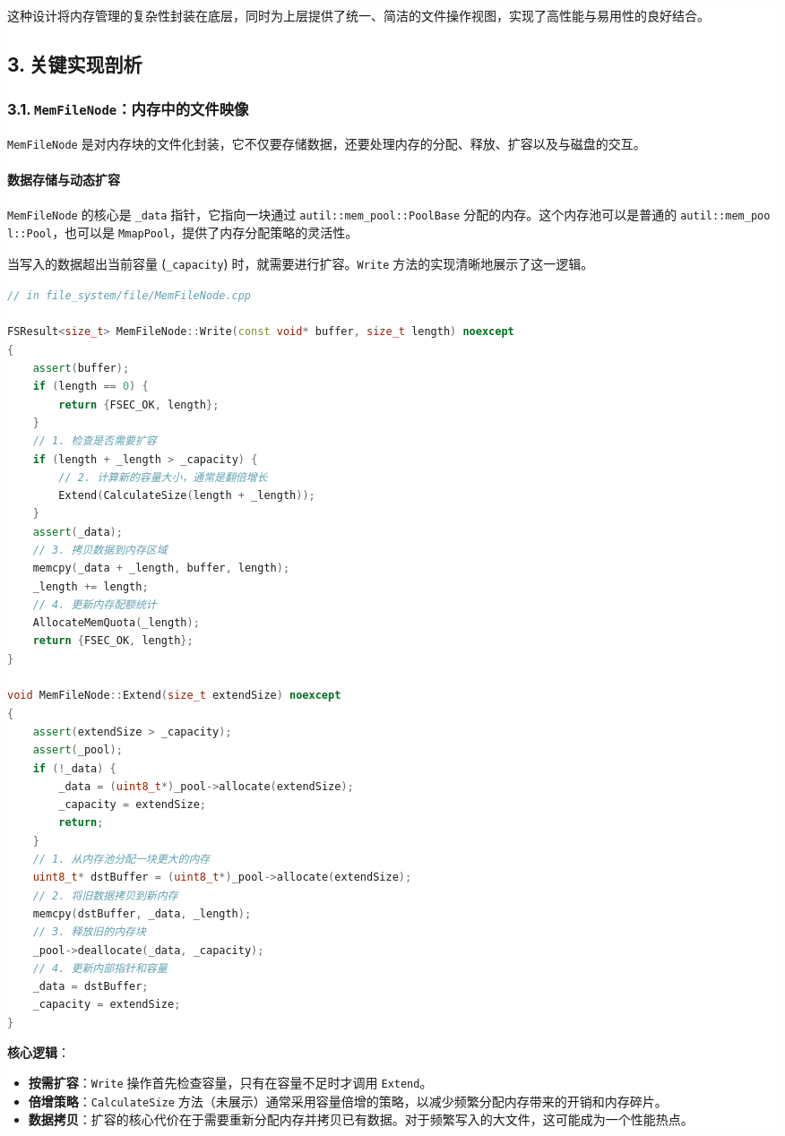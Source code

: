 这种设计将内存管理的复杂性封装在底层，同时为上层提供了统一、简洁的文件操作视图，实现了高性能与易用性的良好结合。

## 3. 关键实现剖析

### 3.1. `MemFileNode`：内存中的文件映像

`MemFileNode` 是对内存块的文件化封装，它不仅要存储数据，还要处理内存的分配、释放、扩容以及与磁盘的交互。

#### 数据存储与动态扩容

`MemFileNode` 的核心是 `_data` 指针，它指向一块通过 `autil::mem_pool::PoolBase` 分配的内存。这个内存池可以是普通的 `autil::mem_pool::Pool`，也可以是 `MmapPool`，提供了内存分配策略的灵活性。

当写入的数据超出当前容量 (`_capacity`) 时，就需要进行扩容。`Write` 方法的实现清晰地展示了这一逻辑。

```cpp
// in file_system/file/MemFileNode.cpp

FSResult<size_t> MemFileNode::Write(const void* buffer, size_t length) noexcept
{
    assert(buffer);
    if (length == 0) {
        return {FSEC_OK, length};
    }
    // 1. 检查是否需要扩容
    if (length + _length > _capacity) {
        // 2. 计算新的容量大小，通常是翻倍增长
        Extend(CalculateSize(length + _length));
    }
    assert(_data);
    // 3. 拷贝数据到内存区域
    memcpy(_data + _length, buffer, length);
    _length += length;
    // 4. 更新内存配额统计
    AllocateMemQuota(_length);
    return {FSEC_OK, length};
}

void MemFileNode::Extend(size_t extendSize) noexcept
{
    assert(extendSize > _capacity);
    assert(_pool);
    if (!_data) {
        _data = (uint8_t*)_pool->allocate(extendSize);
        _capacity = extendSize;
        return;
    }
    // 1. 从内存池分配一块更大的内存
    uint8_t* dstBuffer = (uint8_t*)_pool->allocate(extendSize);
    // 2. 将旧数据拷贝到新内存
    memcpy(dstBuffer, _data, _length);
    // 3. 释放旧的内存块
    _pool->deallocate(_data, _capacity);
    // 4. 更新内部指针和容量
    _data = dstBuffer;
    _capacity = extendSize;
}
```
**核心逻辑**：
*   **按需扩容**：`Write` 操作首先检查容量，只有在容量不足时才调用 `Extend`。
*   **倍增策略**：`CalculateSize` 方法（未展示）通常采用容量倍增的策略，以减少频繁分配内存带来的开销和内存碎片。
*   **数据拷贝**：扩容的核心代价在于需要重新分配内存并拷贝已有数据。对于频繁写入的大文件，这可能成为一个性能热点。
